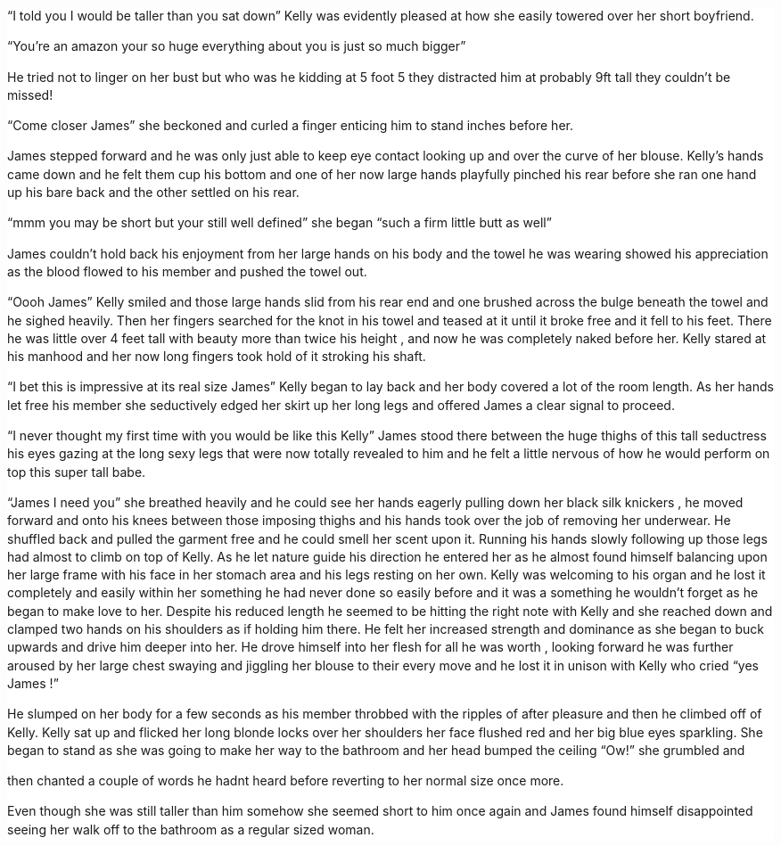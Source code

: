 “I told you I would be taller than you sat down” Kelly was evidently pleased at how she easily towered over her short boyfriend.  
  
“You’re an amazon your so huge everything about you is just so much bigger”  
  
He tried not to linger on her bust but who was he kidding at 5 foot 5 they distracted him at probably 9ft tall they couldn’t be missed!  
  
“Come closer James” she beckoned and curled a finger enticing him to stand inches before her.  
  
James stepped forward and he was only just able to keep eye contact looking up and over the curve of her blouse. Kelly’s hands came down and he felt them cup his bottom and one of her now large hands playfully pinched his rear before she ran one hand up his bare back and the other settled on his rear.   
  
“mmm you may be short but your still well defined” she began “such a firm little butt as well”   
  
James couldn’t hold back his enjoyment from her large hands on his body and the towel he was wearing showed his appreciation as the blood flowed to his member and pushed the towel out.  
  
“Oooh James” Kelly smiled and those large hands slid from his rear end and one brushed across the bulge beneath the towel and he sighed heavily. Then her fingers searched for the knot in his towel and teased at it until it broke free and it fell to his feet. There he was little over 4 feet tall with beauty more than twice his height , and now he was completely naked before her. Kelly stared at his manhood and her now long fingers took hold of it stroking his shaft.   
  
“I  bet this is impressive at its real size James” Kelly began to lay back and her body covered a lot of the room length. As her hands let free his member she seductively edged her skirt up her long legs  and  offered James a clear signal to proceed.   
  
“I never thought my first time with you would be like this Kelly” James stood there between  the huge thighs of this tall seductress his eyes gazing at the long sexy legs that were now totally  revealed to him and he felt a little nervous of how he would perform on top this super tall babe.  
  
“James  I need you” she breathed heavily and he could see her hands eagerly pulling down her black silk knickers , he  moved forward and onto his knees between those imposing thighs and his hands took  over  the job of removing her underwear. He shuffled back and pulled the garment free and he could smell her scent upon it. Running his hands slowly following up those legs had almost to climb on top of Kelly. As he let nature guide his direction he entered her as he almost found himself balancing upon her large frame with his face in her stomach area and his legs resting on her own. Kelly was welcoming to his organ and he lost it completely and easily  within her something he had never done so easily  before and it was a something he wouldn’t forget as he  began to make love to her. Despite his reduced length he seemed to be hitting the right note with Kelly and she reached down and clamped two hands on his shoulders as if holding him there. He  felt her increased strength and dominance as she began to buck upwards and drive him deeper into her. He drove himself into her flesh for all he was worth , looking forward he was further aroused by her large chest swaying and jiggling her blouse to their every move and he lost it in unison with Kelly who cried “yes James !”  
  
He slumped on her body for a few seconds as his member throbbed with the ripples of after pleasure and then he climbed off of Kelly. Kelly sat up and flicked her long blonde locks over her shoulders her face flushed red and her big blue eyes sparkling. She began to stand as she was going to make her way to the bathroom and her head bumped the ceiling “Ow!” she grumbled and   
  
then chanted a couple of words he hadnt heard before reverting to her normal size once more.  
  
Even though she was still taller than him somehow she seemed short to him once again and James found himself disappointed seeing her walk off to the bathroom as a regular sized woman.  
  
